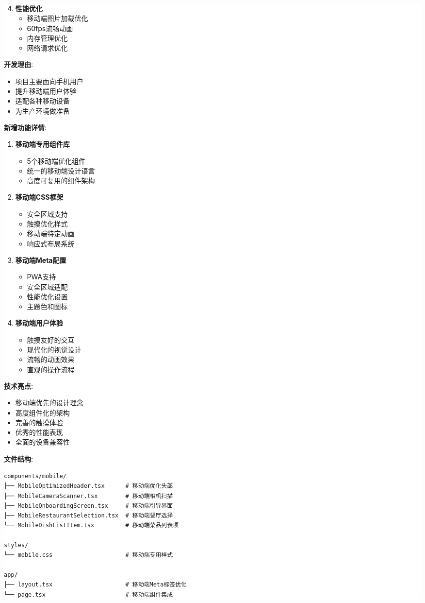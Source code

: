 4. **性能优化**
   - 移动端图片加载优化
   - 60fps流畅动画
   - 内存管理优化
   - 网络请求优化

**开发理由**:

- 项目主要面向手机用户
- 提升移动端用户体验
- 适配各种移动设备
- 为生产环境做准备

**新增功能详情**:

1. **移动端专用组件库**

   - 5个移动端优化组件
   - 统一的移动端设计语言
   - 高度可复用的组件架构

2. **移动端CSS框架**

   - 安全区域支持
   - 触摸优化样式
   - 移动端特定动画
   - 响应式布局系统

3. **移动端Meta配置**

   - PWA支持
   - 安全区域适配
   - 性能优化设置
   - 主题色和图标

4. **移动端用户体验**
   - 触摸友好的交互
   - 现代化的视觉设计
   - 流畅的动画效果
   - 直观的操作流程

**技术亮点**:

- 移动端优先的设计理念
- 高度组件化的架构
- 完善的触摸体验
- 优秀的性能表现
- 全面的设备兼容性

**文件结构**:

```
components/mobile/
├── MobileOptimizedHeader.tsx      # 移动端优化头部
├── MobileCameraScanner.tsx        # 移动端相机扫描
├── MobileOnboardingScreen.tsx     # 移动端引导界面
├── MobileRestaurantSelection.tsx  # 移动端餐厅选择
└── MobileDishListItem.tsx         # 移动端菜品列表项

styles/
└── mobile.css                     # 移动端专用样式

app/
├── layout.tsx                     # 移动端Meta标签优化
└── page.tsx                       # 移动端组件集成
```
